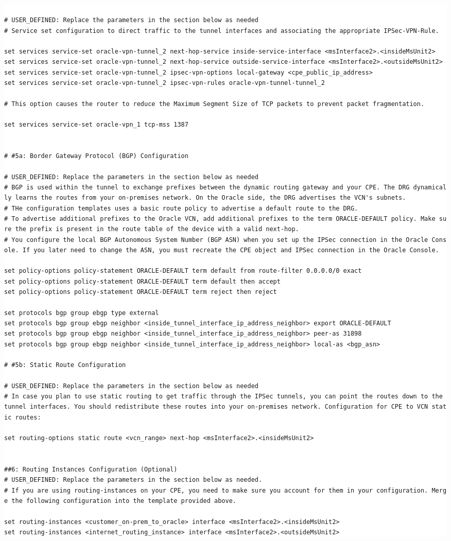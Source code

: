 ```
 
# USER_DEFINED: Replace the parameters in the section below as needed
# Service set configuration to direct traffic to the tunnel interfaces and associating the appropriate IPSec-VPN-Rule.
 
set services service-set oracle-vpn-tunnel_2 next-hop-service inside-service-interface <msInterface2>.<insideMsUnit2>
set services service-set oracle-vpn-tunnel_2 next-hop-service outside-service-interface <msInterface2>.<outsideMsUnit2>
set services service-set oracle-vpn-tunnel_2 ipsec-vpn-options local-gateway <cpe_public_ip_address>
set services service-set oracle-vpn-tunnel_2 ipsec-vpn-rules oracle-vpn-tunnel-tunnel_2
  
# This option causes the router to reduce the Maximum Segment Size of TCP packets to prevent packet fragmentation.
  
set services service-set oracle-vpn_1 tcp-mss 1387
  
  
# #5a: Border Gateway Protocol (BGP) Configuration
  
# USER_DEFINED: Replace the parameters in the section below as needed                                         
# BGP is used within the tunnel to exchange prefixes between the dynamic routing gateway and your CPE. The DRG dynamically learns the routes from your on-premises network. On the Oracle side, the DRG advertises the VCN's subnets.
# THe configuration templates uses a basic route policy to advertise a default route to the DRG.
# To advertise additional prefixes to the Oracle VCN, add additional prefixes to the term ORACLE-DEFAULT policy. Make sure the prefix is present in the route table of the device with a valid next-hop.                                         
# You configure the local BGP Autonomous System Number (BGP ASN) when you set up the IPSec connection in the Oracle Console. If you later need to change the ASN, you must recreate the CPE object and IPSec connection in the Oracle Console. 
  
set policy-options policy-statement ORACLE-DEFAULT term default from route-filter 0.0.0.0/0 exact                              
set policy-options policy-statement ORACLE-DEFAULT term default then accept 
set policy-options policy-statement ORACLE-DEFAULT term reject then reject
  
set protocols bgp group ebgp type external
set protocols bgp group ebgp neighbor <inside_tunnel_interface_ip_address_neighbor> export ORACLE-DEFAULT
set protocols bgp group ebgp neighbor <inside_tunnel_interface_ip_address_neighbor> peer-as 31898
set protocols bgp group ebgp neighbor <inside_tunnel_interface_ip_address_neighbor> local-as <bgp_asn>
 
# #5b: Static Route Configuration
 
# USER_DEFINED: Replace the parameters in the section below as needed
# In case you plan to use static routing to get traffic through the IPSec tunnels, you can point the routes down to the tunnel interfaces. You should redistribute these routes into your on-premises network. Configuration for CPE to VCN static routes:
 
set routing-options static route <vcn_range> next-hop <msInterface2>.<insideMsUnit2>
 
 
##6: Routing Instances Configuration (Optional)
# USER_DEFINED: Replace the parameters in the section below as needed.
# If you are using routing-instances on your CPE, you need to make sure you account for them in your configuration. Merge the following configuration into the template provided above.
 
set routing-instances <customer_on-prem_to_oracle> interface <msInterface2>.<insideMsUnit2>
set routing-instances <internet_routing_instance> interface <msInterface2>.<outsideMsUnit2>
```